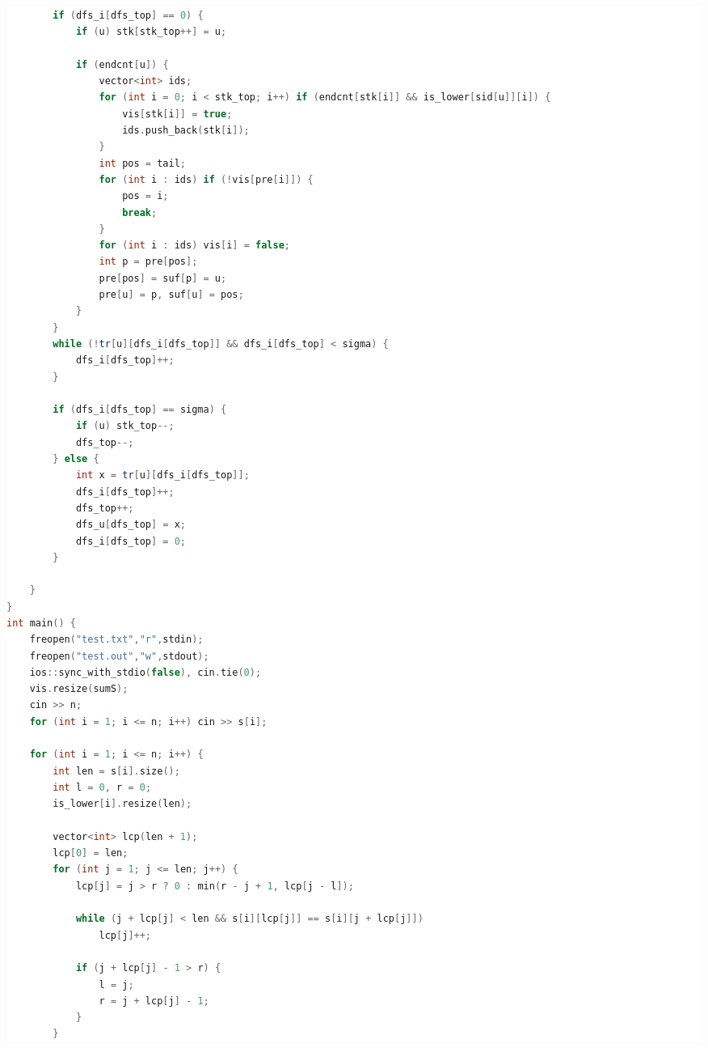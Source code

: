 ````c++
        if (dfs_i[dfs_top] == 0) {
            if (u) stk[stk_top++] = u;
 
            if (endcnt[u]) {
                vector<int> ids;
                for (int i = 0; i < stk_top; i++) if (endcnt[stk[i]] && is_lower[sid[u]][i]) {
                    vis[stk[i]] = true;
                    ids.push_back(stk[i]);
                }
                int pos = tail;
                for (int i : ids) if (!vis[pre[i]]) {
                    pos = i;
                    break;
                }
                for (int i : ids) vis[i] = false;
                int p = pre[pos];
                pre[pos] = suf[p] = u;
                pre[u] = p, suf[u] = pos;
            }
        }
        while (!tr[u][dfs_i[dfs_top]] && dfs_i[dfs_top] < sigma) {
            dfs_i[dfs_top]++;
        }
 
        if (dfs_i[dfs_top] == sigma) {
            if (u) stk_top--;
            dfs_top--;
        } else {
            int x = tr[u][dfs_i[dfs_top]];
            dfs_i[dfs_top]++;
            dfs_top++;
            dfs_u[dfs_top] = x;
            dfs_i[dfs_top] = 0;
        }
        
    }
}
int main() {
	freopen("test.txt","r",stdin);
	freopen("test.out","w",stdout);
    ios::sync_with_stdio(false), cin.tie(0);
    vis.resize(sumS);
    cin >> n;
    for (int i = 1; i <= n; i++) cin >> s[i];
 
    for (int i = 1; i <= n; i++) {
        int len = s[i].size();
        int l = 0, r = 0;
        is_lower[i].resize(len);
 
        vector<int> lcp(len + 1);
        lcp[0] = len;
        for (int j = 1; j <= len; j++) {
            lcp[j] = j > r ? 0 : min(r - j + 1, lcp[j - l]);
 
            while (j + lcp[j] < len && s[i][lcp[j]] == s[i][j + lcp[j]])
                lcp[j]++;
            
            if (j + lcp[j] - 1 > r) {
                l = j;
                r = j + lcp[j] - 1;
            }
        }
````